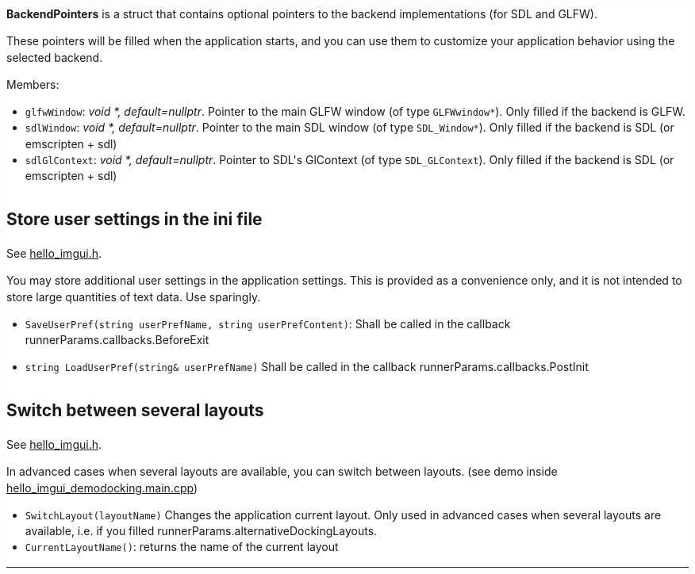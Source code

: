 
**BackendPointers** is a struct that contains optional pointers to the backend implementations (for SDL and GLFW).

These pointers will be filled when the application starts, and you can use them to customize
your application behavior using the selected backend.

 Members:
* `glfwWindow`: _void *, default=nullptr_. Pointer to the main GLFW window (of type `GLFWwindow*`).
  Only filled if the backend is GLFW.
* `sdlWindow`: _void *, default=nullptr_. Pointer to the main SDL window (of type `SDL_Window*`).
  Only filled if the backend is SDL (or emscripten + sdl)
* `sdlGlContext`: _void *, default=nullptr_. Pointer to SDL's GlContext (of type `SDL_GLContext`).
  Only filled if the backend is SDL (or emscripten + sdl)


## Store user settings in the ini file

See [hello_imgui.h](hello_imgui.h).


You may store additional user settings in the application settings. This is provided as a convenience only,
and it is not intended to store large quantities of text data. Use sparingly.

* `SaveUserPref(string userPrefName, string userPrefContent)`:
  Shall be called in the callback runnerParams.callbacks.BeforeExit

* `string LoadUserPref(string& userPrefName)`
  Shall be called in the callback runnerParams.callbacks.PostInit

## Switch between several layouts

See [hello_imgui.h](hello_imgui.h).


 In advanced cases when several layouts are available, you can switch between layouts.
(see demo inside [hello_imgui_demodocking.main.cpp](../hello_imgui_demos/hello_imgui_demodocking/hello_imgui_demodocking.main.cpp))

* `SwitchLayout(layoutName)`
  Changes the application current layout. Only used in advanced cases when several layouts are available,
  i.e. if you filled runnerParams.alternativeDockingLayouts.
* `CurrentLayoutName()`: returns the name of the current layout


----
